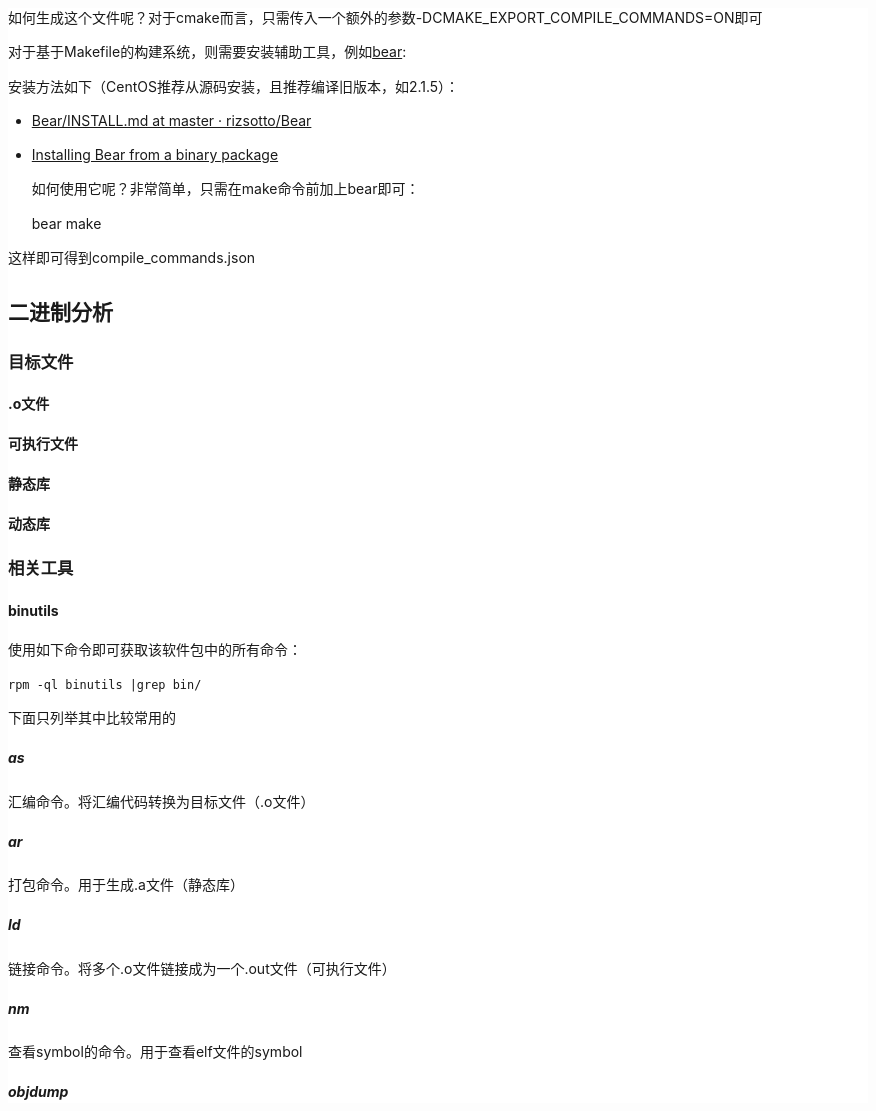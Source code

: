 如何生成这个文件呢？对于cmake而言，只需传入一个额外的参数-DCMAKE_EXPORT_COMPILE_COMMANDS=ON即可

对于基于Makefile的构建系统，则需要安装辅助工具，例如[bear](https://github.com/rizsotto/Bear):

安装方法如下（CentOS推荐从源码安装，且推荐编译旧版本，如2.1.5）：

-   [Bear/INSTALL.md at master · rizsotto/Bear](https://github.com/rizsotto/Bear/blob/master/INSTALL.md)

-   [Installing Bear from a binary package](http://bear.sourceforge.net/install.html)

    如何使用它呢？非常简单，只需在make命令前加上bear即可：



    bear make

这样即可得到compile_commands.json

## 二进制分析

### 目标文件

#### .o文件

#### 可执行文件

#### 静态库

#### 动态库

### 相关工具

#### binutils

使用如下命令即可获取该软件包中的所有命令：

    rpm -ql binutils |grep bin/

下面只列举其中比较常用的

##### as

汇编命令。将汇编代码转换为目标文件（.o文件）

##### ar

打包命令。用于生成.a文件（静态库）

##### ld

链接命令。将多个.o文件链接成为一个.out文件（可执行文件）

##### nm

查看symbol的命令。用于查看elf文件的symbol

##### objdump
